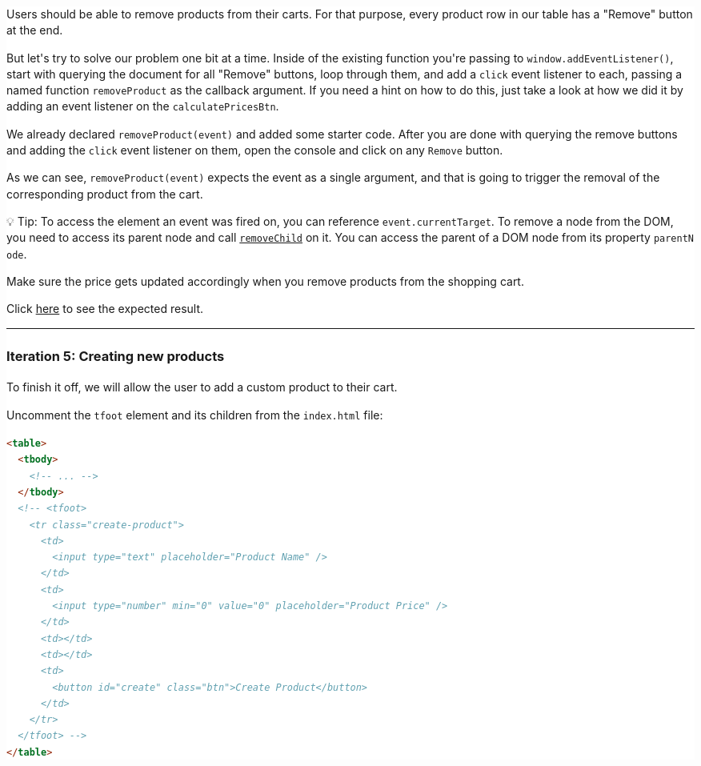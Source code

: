 Users should be able to remove products from their carts. For that purpose, every product row in our table has a "Remove" button at the end.

But let's try to solve our problem one bit at a time. Inside of the existing function you're passing to `window.addEventListener()`, start with querying the document for all "Remove" buttons, loop through them, and add a `click` event listener to each, passing a named function `removeProduct` as the callback argument. If you need a hint on how to do this, just take a look at how we did it by adding an event listener on the `calculatePricesBtn`.

We already declared `removeProduct(event)` and added some starter code. After you are done with querying the remove buttons and adding the `click` event listener on them, open the console and click on any `Remove` button.

As we can see, `removeProduct(event)` expects the event as a single argument, and that is going to trigger the removal of the corresponding product from the cart.

:bulb: Tip: To access the element an event was fired on, you can reference `event.currentTarget`. To remove a node from the DOM, you need to access its parent node and call [`removeChild`](https://developer.mozilla.org/en-US/docs/Web/API/Node/removeChild) on it. You can access the parent of a DOM node from its property `parentNode`.

Make sure the price gets updated accordingly when you remove products from the shopping cart.

Click [here](https://s3-eu-west-1.amazonaws.com/ih-materials/uploads/upload_17b1e9e4d2606239163dddbc5b2a3d9f.gif) to see the expected result.

<hr>

### Iteration 5: Creating new products

To finish it off, we will allow the user to add a custom product to their cart.

Uncomment the `tfoot` element and its children from the `index.html` file:

```html
<table>
  <tbody>
    <!-- ... -->
  </tbody>
  <!-- <tfoot>
    <tr class="create-product">
      <td>
        <input type="text" placeholder="Product Name" />
      </td>
      <td>
        <input type="number" min="0" value="0" placeholder="Product Price" />
      </td>
      <td></td>
      <td></td>
      <td>
        <button id="create" class="btn">Create Product</button>
      </td>
    </tr>
  </tfoot> -->
</table>
```
